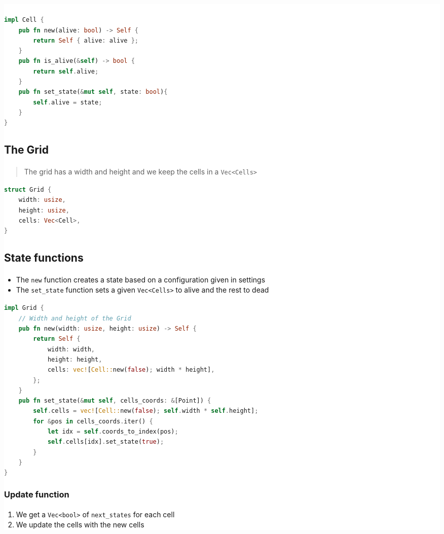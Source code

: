 ```rust

impl Cell {
    pub fn new(alive: bool) -> Self {
        return Self { alive: alive };
    }
    pub fn is_alive(&self) -> bool {
        return self.alive;
    }
    pub fn set_state(&mut self, state: bool){
        self.alive = state;
    }
}
```

## The Grid
> The grid has a width and height and we keep the cells in a `Vec<Cells>`

```rust
struct Grid {
    width: usize,
    height: usize,
    cells: Vec<Cell>,
}
```

## State functions
- The `new` function creates a state based on a configuration given in settings
- The `set_state` function sets a given `Vec<Cells>` to alive and the rest to dead

```rust
impl Grid {
    // Width and height of the Grid
    pub fn new(width: usize, height: usize) -> Self {
        return Self {
            width: width,
            height: height,
            cells: vec![Cell::new(false); width * height],
        };
    }
    pub fn set_state(&mut self, cells_coords: &[Point]) {
        self.cells = vec![Cell::new(false); self.width * self.height];
        for &pos in cells_coords.iter() {
            let idx = self.coords_to_index(pos);
            self.cells[idx].set_state(true);
        }
    }
}
```
### Update function
1. We get a `Vec<bool>` of `next_states` for each cell
2. We update the cells with the new cells

